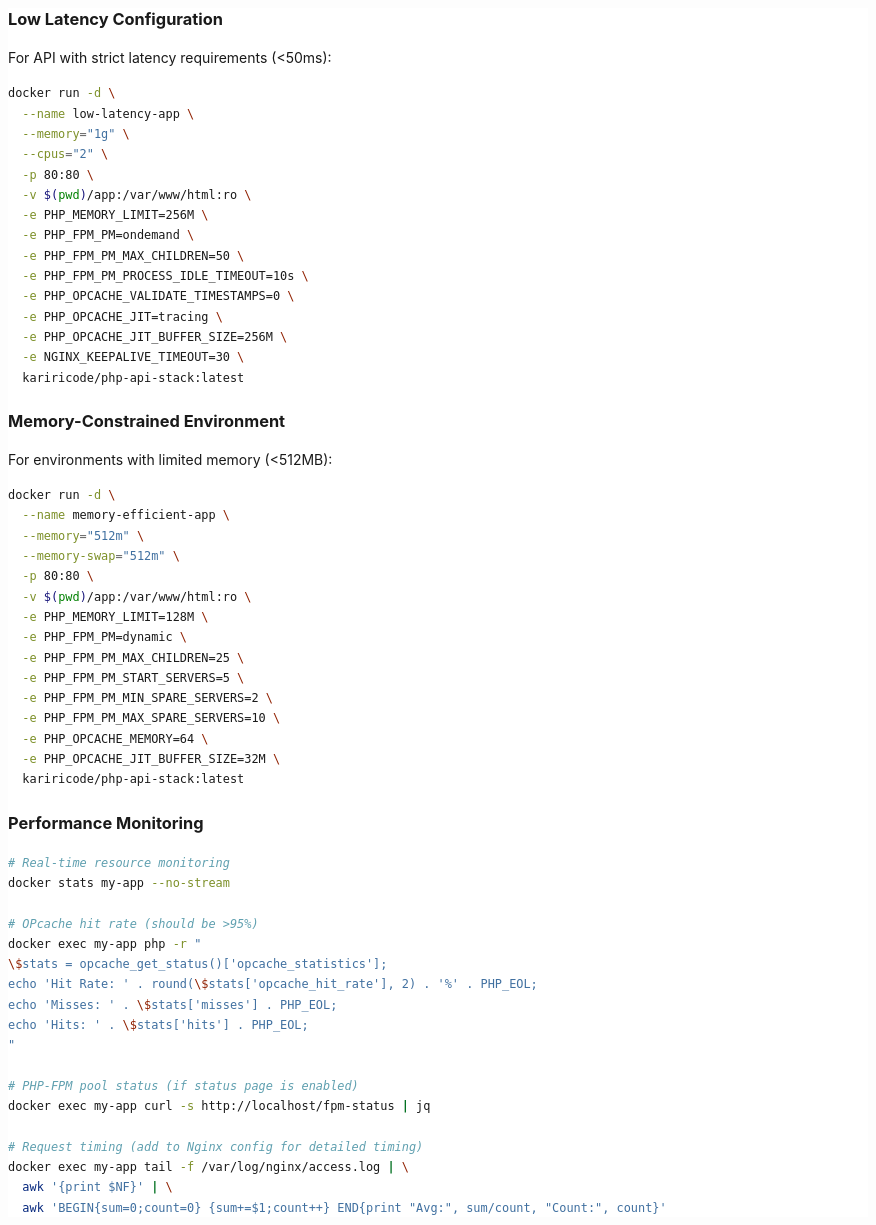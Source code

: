 ### Low Latency Configuration

For API with strict latency requirements (<50ms):

```bash
docker run -d \
  --name low-latency-app \
  --memory="1g" \
  --cpus="2" \
  -p 80:80 \
  -v $(pwd)/app:/var/www/html:ro \
  -e PHP_MEMORY_LIMIT=256M \
  -e PHP_FPM_PM=ondemand \
  -e PHP_FPM_PM_MAX_CHILDREN=50 \
  -e PHP_FPM_PM_PROCESS_IDLE_TIMEOUT=10s \
  -e PHP_OPCACHE_VALIDATE_TIMESTAMPS=0 \
  -e PHP_OPCACHE_JIT=tracing \
  -e PHP_OPCACHE_JIT_BUFFER_SIZE=256M \
  -e NGINX_KEEPALIVE_TIMEOUT=30 \
  kariricode/php-api-stack:latest
```

### Memory-Constrained Environment

For environments with limited memory (<512MB):

```bash
docker run -d \
  --name memory-efficient-app \
  --memory="512m" \
  --memory-swap="512m" \
  -p 80:80 \
  -v $(pwd)/app:/var/www/html:ro \
  -e PHP_MEMORY_LIMIT=128M \
  -e PHP_FPM_PM=dynamic \
  -e PHP_FPM_PM_MAX_CHILDREN=25 \
  -e PHP_FPM_PM_START_SERVERS=5 \
  -e PHP_FPM_PM_MIN_SPARE_SERVERS=2 \
  -e PHP_FPM_PM_MAX_SPARE_SERVERS=10 \
  -e PHP_OPCACHE_MEMORY=64 \
  -e PHP_OPCACHE_JIT_BUFFER_SIZE=32M \
  kariricode/php-api-stack:latest
```

### Performance Monitoring

```bash
# Real-time resource monitoring
docker stats my-app --no-stream

# OPcache hit rate (should be >95%)
docker exec my-app php -r "
\$stats = opcache_get_status()['opcache_statistics'];
echo 'Hit Rate: ' . round(\$stats['opcache_hit_rate'], 2) . '%' . PHP_EOL;
echo 'Misses: ' . \$stats['misses'] . PHP_EOL;
echo 'Hits: ' . \$stats['hits'] . PHP_EOL;
"

# PHP-FPM pool status (if status page is enabled)
docker exec my-app curl -s http://localhost/fpm-status | jq

# Request timing (add to Nginx config for detailed timing)
docker exec my-app tail -f /var/log/nginx/access.log | \
  awk '{print $NF}' | \
  awk 'BEGIN{sum=0;count=0} {sum+=$1;count++} END{print "Avg:", sum/count, "Count:", count}'
```